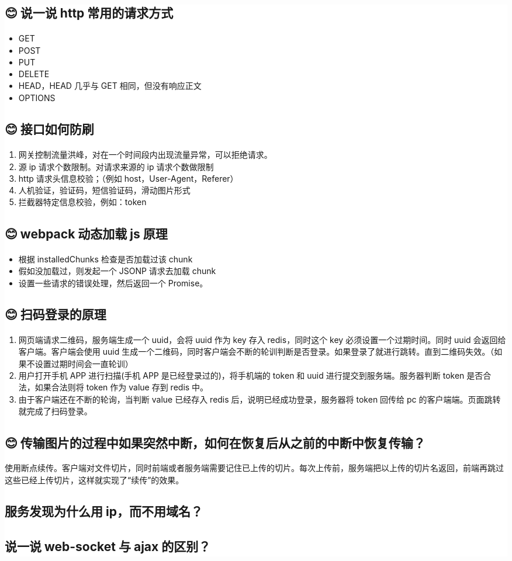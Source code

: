 ## 😊 说一说 http 常用的请求方式

- GET
- POST
- PUT
- DELETE
- HEAD，HEAD 几乎与 GET 相同，但没有响应正文
- OPTIONS

## 😊 接口如何防刷

1. 网关控制流量洪峰，对在一个时间段内出现流量异常，可以拒绝请求。
2. 源 ip 请求个数限制。对请求来源的 ip 请求个数做限制
3. http 请求头信息校验；（例如 host，User-Agent，Referer）
4. 人机验证，验证码，短信验证码，滑动图片形式
5. 拦截器特定信息校验，例如：token

## 😊 webpack 动态加载 js 原理

- 根据 installedChunks 检查是否加载过该 chunk
- 假如没加载过，则发起一个 JSONP 请求去加载 chunk
- 设置一些请求的错误处理，然后返回一个 Promise。

## 😊 扫码登录的原理

1. 网页端请求二维码，服务端生成一个 uuid，会将 uuid 作为 key 存入 redis，同时这个 key 必须设置一个过期时间。同时 uuid 会返回给客户端。客户端会使用 uuid 生成一个二维码，同时客户端会不断的轮训判断是否登录。如果登录了就进行跳转。直到二维码失效。（如果不设置过期时间会一直轮训）
2. 用户打开手机 APP 进行扫描(手机 APP 是已经登录过的)，将手机端的 token 和 uuid 进行提交到服务端。服务器判断 token
   是否合法，如果合法则将 token 作为 value 存到 redis 中。
3. 由于客户端还在不断的轮询，当判断 value 已经存入 redis 后，说明已经成功登录，服务器将 token 回传给 pc 的客户端端。页面跳转就完成了扫码登录。

## 😊 传输图片的过程中如果突然中断，如何在恢复后从之前的中断中恢复传输？

使用断点续传。客户端对文件切片，同时前端或者服务端需要记住已上传的切片。每次上传前，服务端把以上传的切片名返回，前端再跳过这些已经上传切片，这样就实现了“续传”的效果。

## 服务发现为什么用 ip，而不用域名？

## 说一说 web-socket 与 ajax 的区别？
